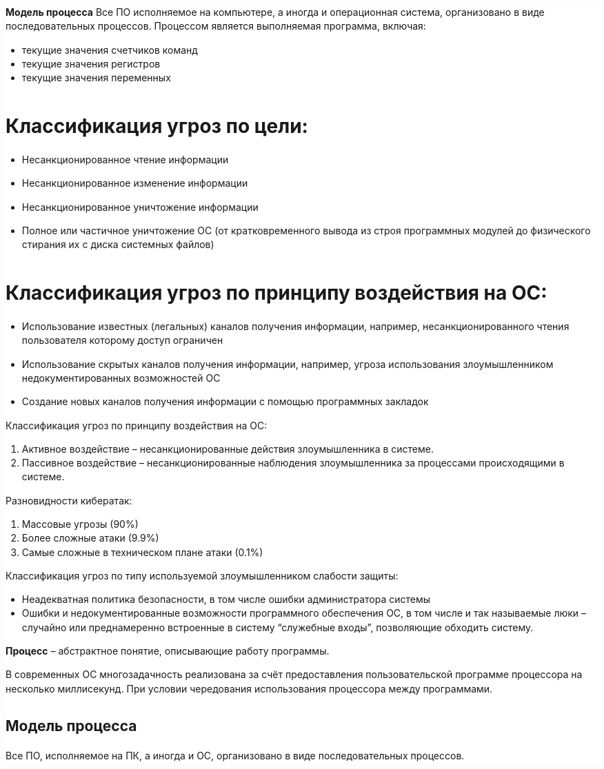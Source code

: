 __Модель процесса__
Все ПО исполняемое на компьютере, а иногда и операционная система, организовано в виде последовательных процессов.
Процессом является выполняемая программа, включая:
- ﻿﻿текущие значения счетчиков команд
- ﻿﻿текущие значения регистров
- ﻿﻿текущие значения переменных

# Классификация угроз по цели:

- Несанкционированное чтение информации
    
- Несанкционированное изменение информации
    
- Несанкционированное уничтожение информации
    
- Полное или частичное уничтожение ОС (от кратковременного вывода из строя программных модулей до физического стирания их с диска системных файлов)

# Классификация угроз по принципу воздействия на ОС:

- Использование известных (легальных) каналов получения информации, например, несанкционированного чтения пользователя которому доступ ограничен
    
- Использование скрытых каналов получения информации, например, угроза использования злоумышленником недокументированных возможностей ОС
    
- Создание новых каналов получения информации с помощью программных закладок

Классификация угроз по принципу воздействия на ОС:
1. Активное воздействие – несанкционированные действия злоумышленника в системе.
2. Пассивное воздействие – несанкционированные наблюдения злоумышленника за процессами происходящими в системе.

Разновидности кибератак:
1. Массовые угрозы (90%)
2. Более сложные атаки (9.9%)
3. Самые сложные в техническом плане атаки (0.1%)

Классификация угроз по типу используемой злоумышленником слабости защиты:
- Неадекватная политика безопасности, в том числе ошибки администратора системы
- Ошибки и недокументированные возможности программного обеспечения ОС, в том числе и так называемые люки – случайно или преднамеренно встроенные в систему “служебные входы”, позволяющие обходить систему.

**Процесс** – абстрактное понятие, описывающие работу программы.

В современных ОС многозадачность реализована за счёт предоставления пользовательской программе процессора на несколько миллисекунд. При условии чередования использования процессора между программами.

## Модель процесса

Все ПО, исполняемое на ПК, а иногда и ОС, организовано в виде последовательных процессов.
